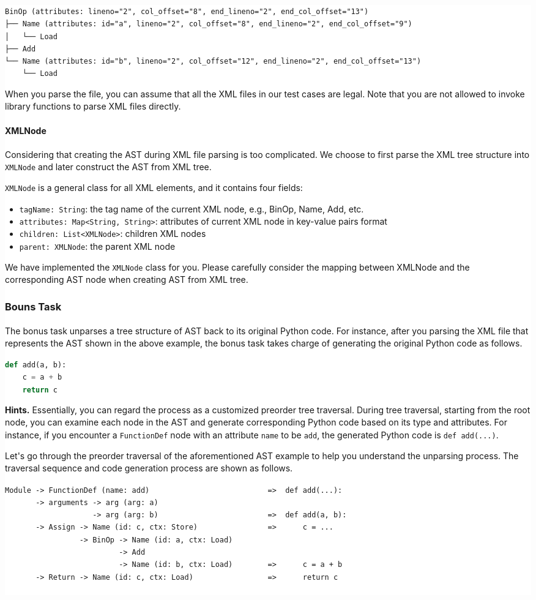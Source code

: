 ```
BinOp (attributes: lineno="2", col_offset="8", end_lineno="2", end_col_offset="13")
├── Name (attributes: id="a", lineno="2", col_offset="8", end_lineno="2", end_col_offset="9")
│   └── Load
├── Add
└── Name (attributes: id="b", lineno="2", col_offset="12", end_lineno="2", end_col_offset="13")
    └── Load
```

When you parse the file, you can assume that all the XML files in our test cases are legal. Note that you are not allowed to invoke library functions to parse XML files directly.

#### XMLNode

Considering that creating the AST during XML file parsing is too complicated. We choose to first parse the XML tree structure into `XMLNode` and later construct the AST from XML tree.

`XMLNode` is a general class for all XML elements, and it contains four fields:

- `tagName: String`: the tag name of the current XML node, e.g., BinOp, Name, Add, etc.
- `attributes: Map<String, String>`: attributes of current XML node in key-value pairs format
- `children: List<XMLNode>`: children XML nodes
- `parent: XMLNode`: the parent XML node

We have implemented the `XMLNode` class for you. Please carefully consider the mapping between XMLNode and the corresponding AST node when creating AST from XML tree.

### Bouns Task

The bonus task unparses a tree structure of AST back to its original Python code. For instance, after you parsing the XML file that represents the AST shown in the above example, the bonus task takes charge of generating the original Python code as follows.

```python
def add(a, b):
    c = a + b
    return c
```

**Hints.** Essentially, you can regard the process as a customized preorder tree traversal. During tree traversal, starting from the root node, you can examine each node in the AST and generate corresponding Python code based on its type and attributes. For instance, if you encounter a `FunctionDef` node with an attribute `name` to be `add`, the generated Python code is `def add(...)`.

Let's go through the preorder traversal of the aforementioned AST example to help you understand the unparsing process. The traversal sequence and code generation process are shown as follows.

```
Module -> FunctionDef (name: add)                           =>  def add(...):
       -> arguments -> arg (arg: a) 
                    -> arg (arg: b)                         =>  def add(a, b):
       -> Assign -> Name (id: c, ctx: Store)                =>      c = ...
                 -> BinOp -> Name (id: a, ctx: Load)    
                          -> Add
                          -> Name (id: b, ctx: Load)        =>      c = a + b
       -> Return -> Name (id: c, ctx: Load)                 =>      return c
       
```
